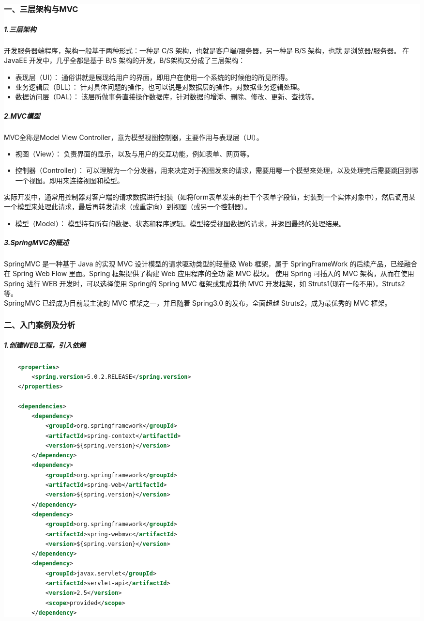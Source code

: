 ### 一、三层架构与MVC
##### 1.三层架构
开发服务器端程序，架构一般基于两种形式：一种是 C/S 架构，也就是客户端/服务器，另一种是 B/S 架构，也就
是浏览器/服务器。
在 JavaEE 开发中，几乎全都是基于 B/S 架构的开发，B/S架构又分成了三层架构：

* 表现层（UI）： 
通俗讲就是展现给用户的界面，即用户在使用一个系统的时候他的所见所得。
* 业务逻辑层（BLL）： 
针对具体问题的操作，也可以说是对数据层的操作，对数据业务逻辑处理。 
* 数据访问层（DAL）： 
该层所做事务直接操作数据库，针对数据的增添、删除、修改、更新、查找等。 

##### 2.MVC模型

MVC全称是Model View Controller，意为模型视图控制器，主要作用与表现层（UI）。
* 视图（View）： 
负责界面的显示，以及与用户的交互功能，例如表单、网页等。

* 控制器（Controller）： 
可以理解为一个分发器，用来决定对于视图发来的请求，需要用哪一个模型来处理，以及处理完后需要跳回到哪一个视图。即用来连接视图和模型。

实际开发中，通常用控制器对客户端的请求数据进行封装（如将form表单发来的若干个表单字段值，封装到一个实体对象中），然后调用某一个模型来处理此请求，最后再转发请求（或重定向）到视图（或另一个控制器）。

* 模型（Model）： 
模型持有所有的数据、状态和程序逻辑。模型接受视图数据的请求，并返回最终的处理结果。

##### 3.SpringMVC的概述
SpringMVC 是一种基于 Java 的实现 MVC 设计模型的请求驱动类型的轻量级 Web 框架，属于 SpringFrameWork 的后续产品，已经融合在 Spring Web Flow 里面。Spring 框架提供了构建 Web 应用程序的全功
能 MVC 模块。 
使用 Spring 可插入的 MVC 架构，从而在使用 Spring 进行 WEB 开发时，可以选择使用 Spring的 Spring MVC 框架或集成其他 MVC 开发框架，如 Struts1(现在一般不用)，Struts2 等。  
SpringMVC 已经成为目前最主流的 MVC 框架之一，并且随着 Spring3.0 的发布，全面超越 Struts2，成为最优秀的 MVC 框架。

### 二、入门案例及分析
##### 1.创建WEB工程，引入依赖
```xml
    <properties>
        <spring.version>5.0.2.RELEASE</spring.version>
    </properties>

    <dependencies>
        <dependency>
            <groupId>org.springframework</groupId>
            <artifactId>spring-context</artifactId>
            <version>${spring.version}</version>
        </dependency>
        <dependency>
            <groupId>org.springframework</groupId>
            <artifactId>spring-web</artifactId>
            <version>${spring.version}</version>
        </dependency>
        <dependency>
            <groupId>org.springframework</groupId>
            <artifactId>spring-webmvc</artifactId>
            <version>${spring.version}</version>
        </dependency>
        <dependency>
            <groupId>javax.servlet</groupId>
            <artifactId>servlet-api</artifactId>
            <version>2.5</version>
            <scope>provided</scope>
        </dependency>
```
